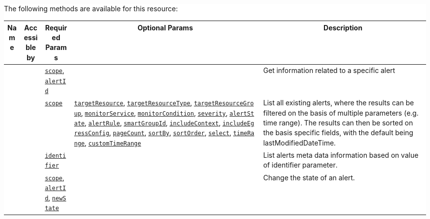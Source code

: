 The following methods are available for this resource:

<table>
<thead>
    <tr>
    <th>Name</th>
    <th>Accessible by</th>
    <th>Required Params</th>
    <th>Optional Params</th>
    <th>Description</th>
    </tr>
</thead>
<tbody>
<tr>
    <td><a href="#get_by_id"><CopyableCode code="get_by_id" /></a></td>
    <td><CopyableCode code="select" /></td>
    <td><a href="#parameter-scope"><code>scope</code></a>, <a href="#parameter-alertId"><code>alertId</code></a></td>
    <td></td>
    <td>Get information related to a specific alert</td>
</tr>
<tr>
    <td><a href="#get_all"><CopyableCode code="get_all" /></a></td>
    <td><CopyableCode code="select" /></td>
    <td><a href="#parameter-scope"><code>scope</code></a></td>
    <td><a href="#parameter-targetResource"><code>targetResource</code></a>, <a href="#parameter-targetResourceType"><code>targetResourceType</code></a>, <a href="#parameter-targetResourceGroup"><code>targetResourceGroup</code></a>, <a href="#parameter-monitorService"><code>monitorService</code></a>, <a href="#parameter-monitorCondition"><code>monitorCondition</code></a>, <a href="#parameter-severity"><code>severity</code></a>, <a href="#parameter-alertState"><code>alertState</code></a>, <a href="#parameter-alertRule"><code>alertRule</code></a>, <a href="#parameter-smartGroupId"><code>smartGroupId</code></a>, <a href="#parameter-includeContext"><code>includeContext</code></a>, <a href="#parameter-includeEgressConfig"><code>includeEgressConfig</code></a>, <a href="#parameter-pageCount"><code>pageCount</code></a>, <a href="#parameter-sortBy"><code>sortBy</code></a>, <a href="#parameter-sortOrder"><code>sortOrder</code></a>, <a href="#parameter-select"><code>select</code></a>, <a href="#parameter-timeRange"><code>timeRange</code></a>, <a href="#parameter-customTimeRange"><code>customTimeRange</code></a></td>
    <td>List all existing alerts, where the results can be filtered on the basis of multiple parameters (e.g. time range). The results can then be sorted on the basis specific fields, with the default being lastModifiedDateTime. </td>
</tr>
<tr>
    <td><a href="#meta_data"><CopyableCode code="meta_data" /></a></td>
    <td><CopyableCode code="exec" /></td>
    <td><a href="#parameter-identifier"><code>identifier</code></a></td>
    <td></td>
    <td>List alerts meta data information based on value of identifier parameter.</td>
</tr>
<tr>
    <td><a href="#change_state"><CopyableCode code="change_state" /></a></td>
    <td><CopyableCode code="exec" /></td>
    <td><a href="#parameter-scope"><code>scope</code></a>, <a href="#parameter-alertId"><code>alertId</code></a>, <a href="#parameter-newState"><code>newState</code></a></td>
    <td></td>
    <td>Change the state of an alert.</td>
</tr>
</tbody>
</table>
